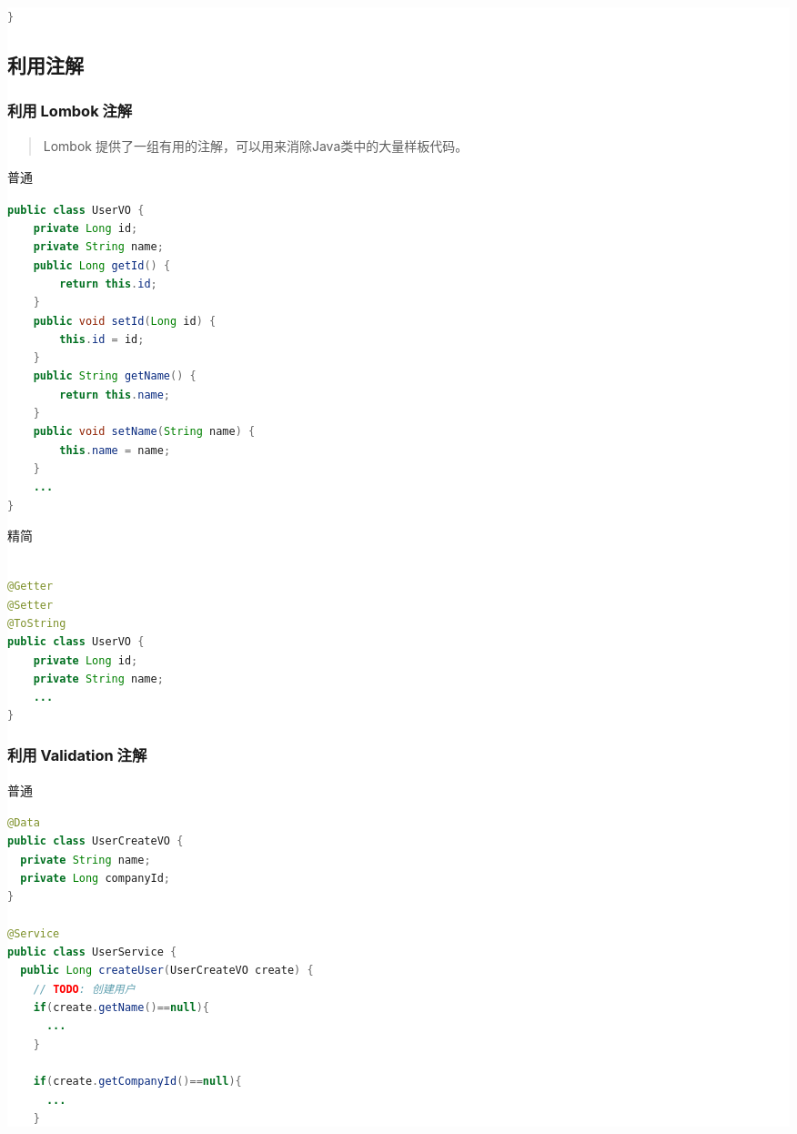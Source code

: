 ``` java
}
```
## 利用注解
### 利用 Lombok 注解
>Lombok 提供了一组有用的注解，可以用来消除Java类中的大量样板代码。

普通

``` java
public class UserVO {
    private Long id;
    private String name;
    public Long getId() {
        return this.id;
    }
    public void setId(Long id) {
        this.id = id;
    }
    public String getName() {
        return this.name;
    }
    public void setName(String name) {
        this.name = name;
    }
    ...
}
```

精简

``` java

@Getter
@Setter
@ToString
public class UserVO {
    private Long id;
    private String name;
    ...
}
```
### 利用 Validation 注解

普通

``` java
@Data
public class UserCreateVO {    
  private String name;    
  private Long companyId;
}

@Service
public class UserService {    
  public Long createUser(UserCreateVO create) {        
    // TODO: 创建用户 
    if(create.getName()==null){
      ...
    }  

    if(create.getCompanyId()==null){
      ...
    } 

```